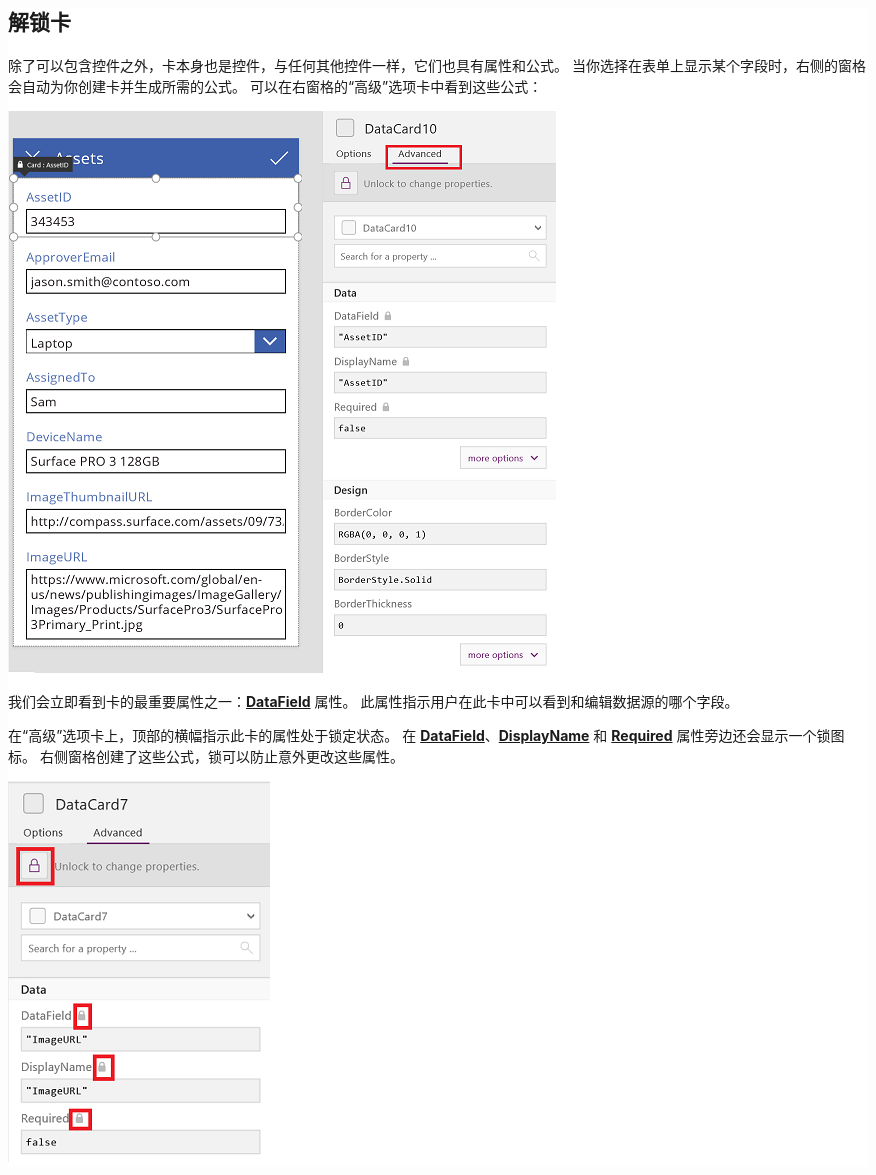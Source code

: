 ## <a name="unlock-a-card"></a>解锁卡
除了可以包含控件之外，卡本身也是控件，与任何其他控件一样，它们也具有属性和公式。 当你选择在表单上显示某个字段时，右侧的窗格会自动为你创建卡并生成所需的公式。  可以在右窗格的“高级”选项卡中看到这些公式：

![](./media/working-with-cards/advanced-locked.png)

我们会立即看到卡的最重要属性之一：**[DataField](controls/control-card.md)** 属性。 此属性指示用户在此卡中可以看到和编辑数据源的哪个字段。  

在“高级”选项卡上，顶部的横幅指示此卡的属性处于锁定状态。 在 **[DataField](controls/control-card.md)**、**[DisplayName](controls/control-card.md)** 和 **[Required](controls/control-card.md)** 属性旁边还会显示一个锁图标。 右侧窗格创建了这些公式，锁可以防止意外更改这些属性。

![](./media/working-with-cards/lock-icons.png)
